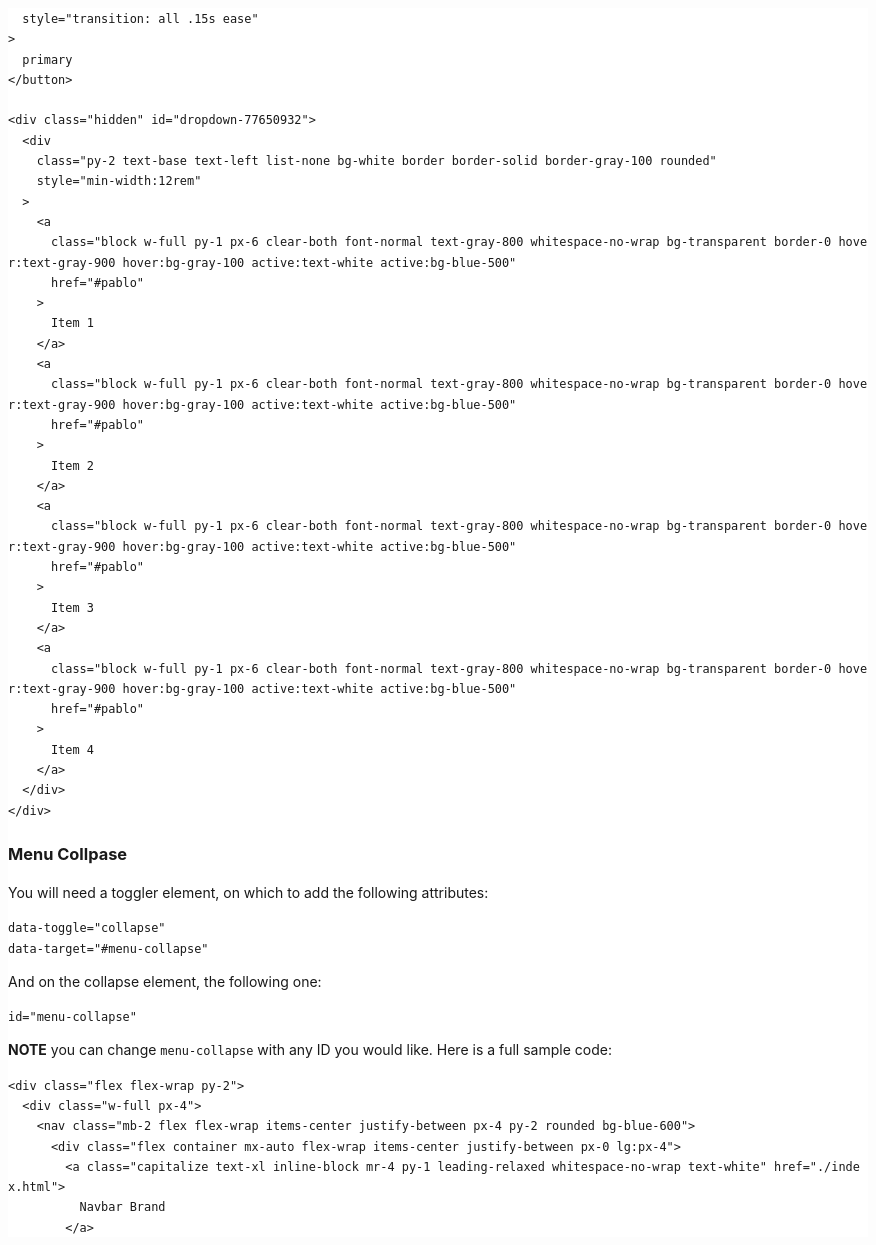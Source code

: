 ```
  style="transition: all .15s ease"
>
  primary
</button>

<div class="hidden" id="dropdown-77650932">
  <div
    class="py-2 text-base text-left list-none bg-white border border-solid border-gray-100 rounded"
    style="min-width:12rem"
  >
    <a
      class="block w-full py-1 px-6 clear-both font-normal text-gray-800 whitespace-no-wrap bg-transparent border-0 hover:text-gray-900 hover:bg-gray-100 active:text-white active:bg-blue-500"
      href="#pablo"
    >
      Item 1
    </a>
    <a
      class="block w-full py-1 px-6 clear-both font-normal text-gray-800 whitespace-no-wrap bg-transparent border-0 hover:text-gray-900 hover:bg-gray-100 active:text-white active:bg-blue-500"
      href="#pablo"
    >
      Item 2
    </a>
    <a
      class="block w-full py-1 px-6 clear-both font-normal text-gray-800 whitespace-no-wrap bg-transparent border-0 hover:text-gray-900 hover:bg-gray-100 active:text-white active:bg-blue-500"
      href="#pablo"
    >
      Item 3
    </a>
    <a
      class="block w-full py-1 px-6 clear-both font-normal text-gray-800 whitespace-no-wrap bg-transparent border-0 hover:text-gray-900 hover:bg-gray-100 active:text-white active:bg-blue-500"
      href="#pablo"
    >
      Item 4
    </a>
  </div>
</div>
```

### Menu Collpase

You will need a toggler element, on which to add the following attributes:
```
data-toggle="collapse"
data-target="#menu-collapse"
```
And on the collapse element, the following one:
```
id="menu-collapse"
```
**NOTE** you can change `menu-collapse` with any ID you would like.
Here is a full sample code:
```
<div class="flex flex-wrap py-2">
  <div class="w-full px-4">
    <nav class="mb-2 flex flex-wrap items-center justify-between px-4 py-2 rounded bg-blue-600">
      <div class="flex container mx-auto flex-wrap items-center justify-between px-0 lg:px-4">
        <a class="capitalize text-xl inline-block mr-4 py-1 leading-relaxed whitespace-no-wrap text-white" href="./index.html">
          Navbar Brand
        </a>
```
